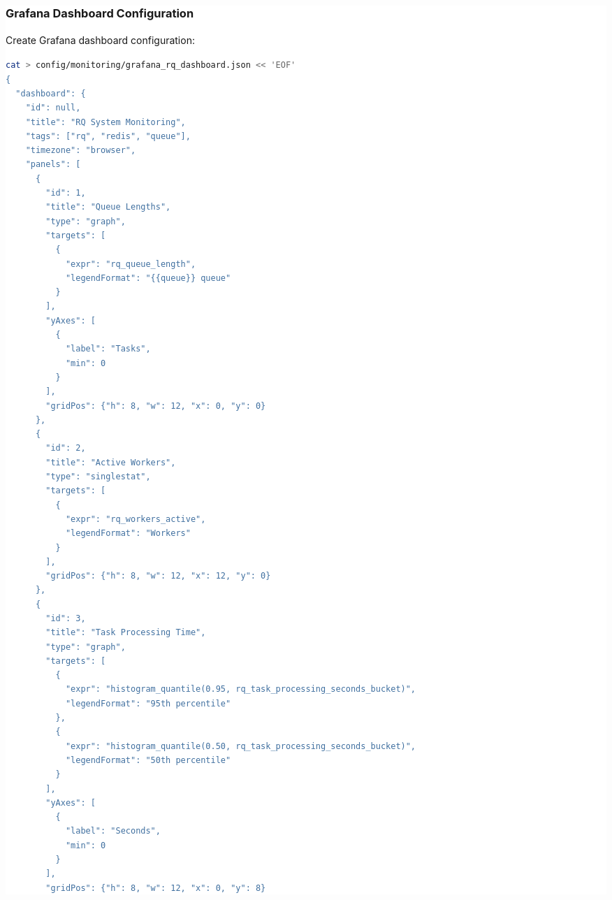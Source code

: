 ### Grafana Dashboard Configuration

Create Grafana dashboard configuration:

```bash
cat > config/monitoring/grafana_rq_dashboard.json << 'EOF'
{
  "dashboard": {
    "id": null,
    "title": "RQ System Monitoring",
    "tags": ["rq", "redis", "queue"],
    "timezone": "browser",
    "panels": [
      {
        "id": 1,
        "title": "Queue Lengths",
        "type": "graph",
        "targets": [
          {
            "expr": "rq_queue_length",
            "legendFormat": "{{queue}} queue"
          }
        ],
        "yAxes": [
          {
            "label": "Tasks",
            "min": 0
          }
        ],
        "gridPos": {"h": 8, "w": 12, "x": 0, "y": 0}
      },
      {
        "id": 2,
        "title": "Active Workers",
        "type": "singlestat",
        "targets": [
          {
            "expr": "rq_workers_active",
            "legendFormat": "Workers"
          }
        ],
        "gridPos": {"h": 8, "w": 12, "x": 12, "y": 0}
      },
      {
        "id": 3,
        "title": "Task Processing Time",
        "type": "graph",
        "targets": [
          {
            "expr": "histogram_quantile(0.95, rq_task_processing_seconds_bucket)",
            "legendFormat": "95th percentile"
          },
          {
            "expr": "histogram_quantile(0.50, rq_task_processing_seconds_bucket)",
            "legendFormat": "50th percentile"
          }
        ],
        "yAxes": [
          {
            "label": "Seconds",
            "min": 0
          }
        ],
        "gridPos": {"h": 8, "w": 12, "x": 0, "y": 8}
```